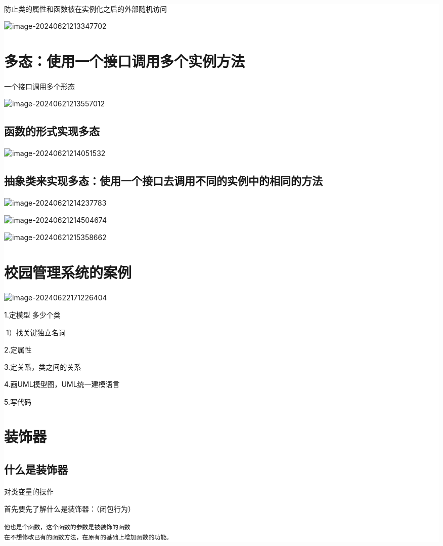 防止类的属性和函数被在实例化之后的外部随机访问

![image-20240621213347702](https://github.com/jiehelin/Python/tree/main/01_Class/01_image/image-20240621213347702.png)



# 多态：使用一个接口调用多个实例方法

一个接口调用多个形态

![image-20240621213557012](https://github.com/jiehelin/Python/tree/main/01_Class/01_image/image-20240621213557012.png)

## 函数的形式实现多态

![image-20240621214051532](https://github.com/jiehelin/Python/tree/main/01_Class/01_image/image-20240621214051532.png)

## 抽象类来实现多态：使用一个接口去调用不同的实例中的相同的方法

![image-20240621214237783](https://github.com/jiehelin/Python/tree/main/01_Class/01_image/image-20240621214237783.png)

![image-20240621214504674](https://github.com/jiehelin/Python/tree/main/01_Class/01_image/image-20240621214504674.png)

 ![image-20240621215358662](https://github.com/jiehelin/Python/tree/main/01_Class/01_image/image-20240621215358662.png)



# 校园管理系统的案例

![image-20240622171226404](https://github.com/jiehelin/Python/tree/main/01_Class/01_image/image-20240622171226404.png)

1.定模型 多少个类

​	1）找关键独立名词

2.定属性

3.定关系，类之间的关系

4.画UML模型图，UML统一建模语言

5.写代码

# 装饰器

## 什么是装饰器

对类变量的操作

首先要先了解什么是装饰器：（闭包行为）

```
他也是个函数，这个函数的参数是被装饰的函数
在不想修改已有的函数方法，在原有的基础上增加函数的功能。
```
